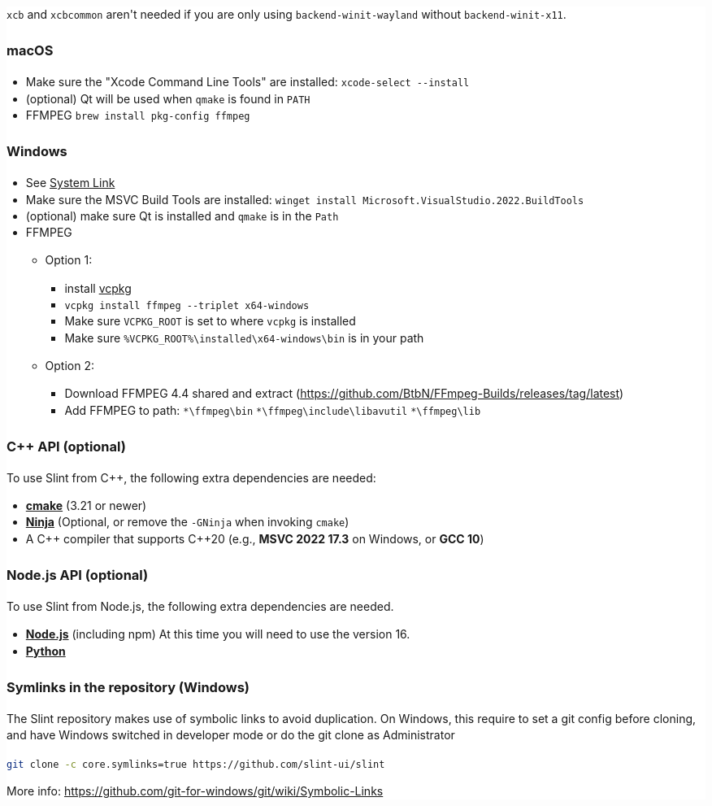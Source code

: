 `xcb` and `xcbcommon` aren't needed if you are only using `backend-winit-wayland` without `backend-winit-x11`.

### macOS

- Make sure the "Xcode Command Line Tools" are installed: `xcode-select --install`
- (optional) Qt will be used when `qmake` is found in `PATH`
- FFMPEG `brew install pkg-config ffmpeg`



### Windows
- See [System Link](#symlinks-in-the-repository-windows) 
- Make sure the MSVC Build Tools are installed: `winget install Microsoft.VisualStudio.2022.BuildTools`
- (optional) make sure Qt is installed and `qmake` is in the `Path`
- FFMPEG 
  -  Option 1:
      - install [vcpkg](https://github.com/microsoft/vcpkg#quick-start-windows)
      - `vcpkg install ffmpeg --triplet x64-windows`
      - Make sure `VCPKG_ROOT` is set to where `vcpkg` is installed
      - Make sure `%VCPKG_ROOT%\installed\x64-windows\bin` is in your path 

    - Option 2: 
      - Download FFMPEG 4.4 shared and extract (https://github.com/BtbN/FFmpeg-Builds/releases/tag/latest) 
      - Add FFMPEG to path: `*\ffmpeg\bin` `*\ffmpeg\include\libavutil` `*\ffmpeg\lib`


### C++ API (optional)

To use Slint from C++, the following extra dependencies are needed:

- **[cmake](https://cmake.org/download/)** (3.21 or newer)
- **[Ninja](https://ninja-build.org)** (Optional, or remove the `-GNinja` when invoking `cmake`)
- A C++ compiler that supports C++20 (e.g., **MSVC 2022 17.3** on Windows, or **GCC 10**)

### Node.js API (optional)

To use Slint from Node.js, the following extra dependencies are needed.

- **[Node.js](https://nodejs.org/en/)** (including npm) At this time you will need to use the version 16.
- **[Python](https://www.python.org)**

### Symlinks in the repository (Windows)

The Slint repository makes use of symbolic links to avoid duplication.
On Windows, this require to set a git config before cloning, and have Windows
switched in developer mode or do the git clone as Administrator

```sh
git clone -c core.symlinks=true https://github.com/slint-ui/slint
```

More info: <https://github.com/git-for-windows/git/wiki/Symbolic-Links>
